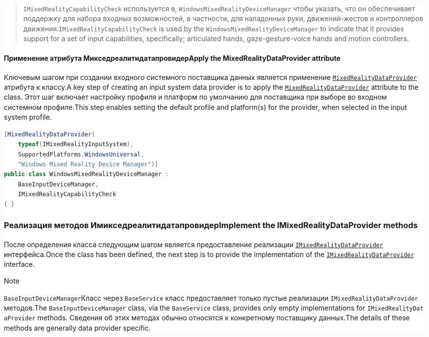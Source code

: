 > <span data-ttu-id="2f71f-131">`IMixedRealityCapabilityCheck` используется в, `WindowsMixedRealityDeviceManager` чтобы указать, что он обеспечивает поддержку для набора входных возможностей, в частности, для наладонных руки, движений-жестов и контроллеров движения.</span><span class="sxs-lookup"><span data-stu-id="2f71f-131">`IMixedRealityCapabilityCheck` is used by the `WindowsMixedRealityDeviceManager` to indicate that it provides support for a set of input capabilities, specifically; articulated hands, gaze-gesture-voice hands and motion controllers.</span></span>

#### <a name="apply-the-mixedrealitydataprovider-attribute"></a><span data-ttu-id="2f71f-132">Применение атрибута Микседреалитидатапровидер</span><span class="sxs-lookup"><span data-stu-id="2f71f-132">Apply the MixedRealityDataProvider attribute</span></span>

<span data-ttu-id="2f71f-133">Ключевым шагом при создании входного системного поставщика данных является применение [`MixedRealityDataProvider`](xref:Microsoft.MixedReality.Toolkit.MixedRealityDataProviderAttribute) атрибута к классу.</span><span class="sxs-lookup"><span data-stu-id="2f71f-133">A key step of creating an input system data provider is to apply the [`MixedRealityDataProvider`](xref:Microsoft.MixedReality.Toolkit.MixedRealityDataProviderAttribute) attribute to the class.</span></span> <span data-ttu-id="2f71f-134">Этот шаг включает настройку профиля и платформ по умолчанию для поставщика при выборе во входном системном профиле.</span><span class="sxs-lookup"><span data-stu-id="2f71f-134">This step enables setting the default profile and platform(s) for the provider, when selected in the input system profile.</span></span>

```c#
[MixedRealityDataProvider(
    typeof(IMixedRealityInputSystem),
    SupportedPlatforms.WindowsUniversal,
    "Windows Mixed Reality Device Manager")]
public class WindowsMixedRealityDeviceManager :
    BaseInputDeviceManager,
    IMixedRealityCapabilityCheck
{ }
```

### <a name="implement-the-imixedrealitydataprovider-methods"></a><span data-ttu-id="2f71f-135">Реализация методов Имикседреалитидатапровидер</span><span class="sxs-lookup"><span data-stu-id="2f71f-135">Implement the IMixedRealityDataProvider methods</span></span>

<span data-ttu-id="2f71f-136">После определения класса следующим шагом является предоставление реализации [`IMixedRealityDataProvider`](xref:Microsoft.MixedReality.Toolkit.IMixedRealityDataProvider) интерфейса.</span><span class="sxs-lookup"><span data-stu-id="2f71f-136">Once the class has been defined, the next step is to provide the implementation of the [`IMixedRealityDataProvider`](xref:Microsoft.MixedReality.Toolkit.IMixedRealityDataProvider) interface.</span></span>

> [!Note]
> <span data-ttu-id="2f71f-137">`BaseInputDeviceManager`Класс через `BaseService` класс предоставляет только пустые реализации `IMixedRealityDataProvider` методов.</span><span class="sxs-lookup"><span data-stu-id="2f71f-137">The `BaseInputDeviceManager` class, via the `BaseService` class, provides only empty implementations for `IMixedRealityDataProvider` methods.</span></span> <span data-ttu-id="2f71f-138">Сведения об этих методах обычно относятся к конкретному поставщику данных.</span><span class="sxs-lookup"><span data-stu-id="2f71f-138">The details of these methods are generally data provider specific.</span></span>
